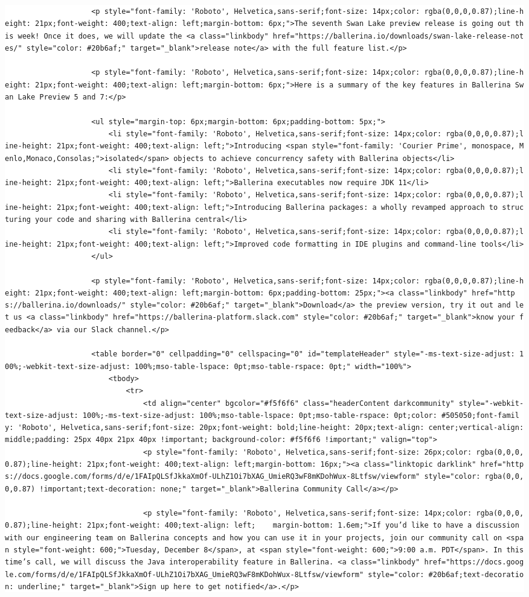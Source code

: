 						<p style="font-family: 'Roboto', Helvetica,sans-serif;font-size: 14px;color: rgba(0,0,0,0.87);line-height: 21px;font-weight: 400;text-align: left;margin-bottom: 6px;">The seventh Swan Lake preview release is going out this week! Once it does, we will update the <a class="linkbody" href="https://ballerina.io/downloads/swan-lake-release-notes/" style="color: #20b6af;" target="_blank">release note</a> with the full feature list.</p>

						<p style="font-family: 'Roboto', Helvetica,sans-serif;font-size: 14px;color: rgba(0,0,0,0.87);line-height: 21px;font-weight: 400;text-align: left;margin-bottom: 6px;">Here is a summary of the key features in Ballerina Swan Lake Preview 5 and 7:</p>

						<ul style="margin-top: 6px;margin-bottom: 6px;padding-bottom: 5px;">
							<li style="font-family: 'Roboto', Helvetica,sans-serif;font-size: 14px;color: rgba(0,0,0,0.87);line-height: 21px;font-weight: 400;text-align: left;">Introducing <span style="font-family: 'Courier Prime', monospace, Menlo,Monaco,Consolas;">isolated</span> objects to achieve concurrency safety with Ballerina objects</li>
							<li style="font-family: 'Roboto', Helvetica,sans-serif;font-size: 14px;color: rgba(0,0,0,0.87);line-height: 21px;font-weight: 400;text-align: left;">Ballerina executables now require JDK 11</li>
							<li style="font-family: 'Roboto', Helvetica,sans-serif;font-size: 14px;color: rgba(0,0,0,0.87);line-height: 21px;font-weight: 400;text-align: left;">Introducing Ballerina packages: a wholly revamped approach to structuring your code and sharing with Ballerina central</li>
							<li style="font-family: 'Roboto', Helvetica,sans-serif;font-size: 14px;color: rgba(0,0,0,0.87);line-height: 21px;font-weight: 400;text-align: left;">Improved code formatting in IDE plugins and command-line tools</li>
						</ul>

						<p style="font-family: 'Roboto', Helvetica,sans-serif;font-size: 14px;color: rgba(0,0,0,0.87);line-height: 21px;font-weight: 400;text-align: left;margin-bottom: 6px;padding-bottom: 25px;"><a class="linkbody" href="https://ballerina.io/downloads/" style="color: #20b6af;" target="_blank">Download</a> the preview version, try it out and let us <a class="linkbody" href="https://ballerina-platform.slack.com" style="color: #20b6af;" target="_blank">know your feedback</a> via our Slack channel.</p>

						<table border="0" cellpadding="0" cellspacing="0" id="templateHeader" style="-ms-text-size-adjust: 100%;-webkit-text-size-adjust: 100%;mso-table-lspace: 0pt;mso-table-rspace: 0pt;" width="100%">
							<tbody>
								<tr>
									<td align="center" bgcolor="#f5f6f6" class="headerContent darkcommunity" style="-webkit-text-size-adjust: 100%;-ms-text-size-adjust: 100%;mso-table-lspace: 0pt;mso-table-rspace: 0pt;color: #505050;font-family: 'Roboto', Helvetica,sans-serif;font-size: 20px;font-weight: bold;line-height: 20px;text-align: center;vertical-align: middle;padding: 25px 40px 21px 40px !important; background-color: #f5f6f6 !important;" valign="top">
									<p style="font-family: 'Roboto', Helvetica,sans-serif;font-size: 26px;color: rgba(0,0,0,0.87);line-height: 21px;font-weight: 400;text-align: left;margin-bottom: 16px;"><a class="linktopic darklink" href="https://docs.google.com/forms/d/e/1FAIpQLSfJkkaXmOf-ULhZ1Oi7bXAG_UmieRQ3wF8mKDohWux-8Ltfsw/viewform" style="color: rgba(0,0,0,0.87) !important;text-decoration: none;" target="_blank">Ballerina Community Call</a></p>

									<p style="font-family: 'Roboto', Helvetica,sans-serif;font-size: 14px;color: rgba(0,0,0,0.87);line-height: 21px;font-weight: 400;text-align: left;    margin-bottom: 1.6em;">If you’d like to have a discussion with our engineering team on Ballerina concepts and how you can use it in your projects, join our community call on <span style="font-weight: 600;">Tuesday, December 8</span>, at <span style="font-weight: 600;">9:00 a.m. PDT</span>. In this time’s call, we will discuss the Java interoperability feature in Ballerina. <a class="linkbody" href="https://docs.google.com/forms/d/e/1FAIpQLSfJkkaXmOf-ULhZ1Oi7bXAG_UmieRQ3wF8mKDohWux-8Ltfsw/viewform" style="color: #20b6af;text-decoration: underline;" target="_blank">Sign up here to get notified</a>.</p>

